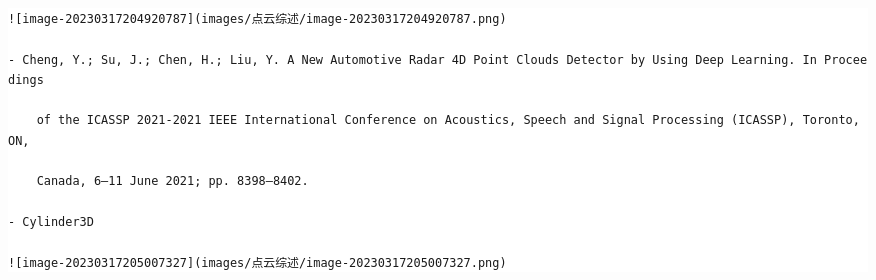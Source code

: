 	![image-20230317204920787](images/点云综述/image-20230317204920787.png)

	- Cheng, Y.; Su, J.; Chen, H.; Liu, Y. A New Automotive Radar 4D Point Clouds Detector by Using Deep Learning. In Proceedings

		of the ICASSP 2021-2021 IEEE International Conference on Acoustics, Speech and Signal Processing (ICASSP), Toronto, ON,

		Canada, 6–11 June 2021; pp. 8398–8402.

	- Cylinder3D

	![image-20230317205007327](images/点云综述/image-20230317205007327.png)
